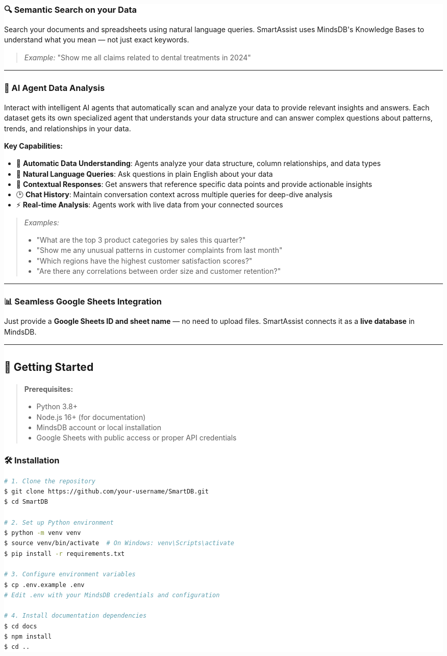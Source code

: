 ### 🔍 Semantic Search on your Data
Search your documents and spreadsheets using natural language queries. SmartAssist uses MindsDB's Knowledge Bases to understand what you mean — not just exact keywords.

> _Example:_ "Show me all claims related to dental treatments in 2024"

---

### 🤖 AI Agent Data Analysis
Interact with intelligent AI agents that automatically scan and analyze your data to provide relevant insights and answers. Each dataset gets its own specialized agent that understands your data structure and can answer complex questions about patterns, trends, and relationships in your data.

**Key Capabilities:**
- 🚦 **Automatic Data Understanding**: Agents analyze your data structure, column relationships, and data types
- 💬 **Natural Language Queries**: Ask questions in plain English about your data
- 🧠 **Contextual Responses**: Get answers that reference specific data points and provide actionable insights
- 🕑 **Chat History**: Maintain conversation context across multiple queries for deep-dive analysis
- ⚡ **Real-time Analysis**: Agents work with live data from your connected sources

> _Examples:_
> - "What are the top 3 product categories by sales this quarter?"
> - "Show me any unusual patterns in customer complaints from last month"
> - "Which regions have the highest customer satisfaction scores?"
> - "Are there any correlations between order size and customer retention?"

---

### 📊 Seamless Google Sheets Integration
Just provide a **Google Sheets ID and sheet name** — no need to upload files. SmartAssist connects it as a **live database** in MindsDB.

---

## 🚀 Getting Started

> **Prerequisites:**
> - Python 3.8+
> - Node.js 16+ (for documentation)
> - MindsDB account or local installation
> - Google Sheets with public access or proper API credentials

### 🛠️ Installation

```bash
# 1. Clone the repository
$ git clone https://github.com/your-username/SmartDB.git
$ cd SmartDB

# 2. Set up Python environment
$ python -m venv venv
$ source venv/bin/activate  # On Windows: venv\Scripts\activate
$ pip install -r requirements.txt

# 3. Configure environment variables
$ cp .env.example .env
# Edit .env with your MindsDB credentials and configuration

# 4. Install documentation dependencies
$ cd docs
$ npm install
$ cd ..
```